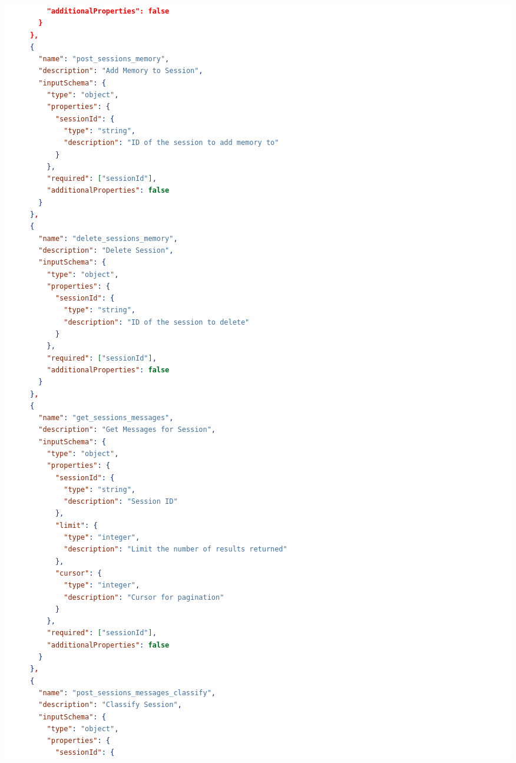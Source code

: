 ```json
          "additionalProperties": false
        }
      },
      {
        "name": "post_sessions_memory",
        "description": "Add Memory to Session",
        "inputSchema": {
          "type": "object",
          "properties": {
            "sessionId": {
              "type": "string",
              "description": "ID of the session to add memory to"
            }
          },
          "required": ["sessionId"],
          "additionalProperties": false
        }
      },
      {
        "name": "delete_sessions_memory",
        "description": "Delete Session",
        "inputSchema": {
          "type": "object",
          "properties": {
            "sessionId": {
              "type": "string",
              "description": "ID of the session to delete"
            }
          },
          "required": ["sessionId"],
          "additionalProperties": false
        }
      },
      {
        "name": "get_sessions_messages",
        "description": "Get Messages for Session",
        "inputSchema": {
          "type": "object",
          "properties": {
            "sessionId": {
              "type": "string",
              "description": "Session ID"
            },
            "limit": {
              "type": "integer",
              "description": "Limit the number of results returned"
            },
            "cursor": {
              "type": "integer",
              "description": "Cursor for pagination"
            }
          },
          "required": ["sessionId"],
          "additionalProperties": false
        }
      },
      {
        "name": "post_sessions_messages_classify",
        "description": "Classify Session",
        "inputSchema": {
          "type": "object",
          "properties": {
            "sessionId": {
```